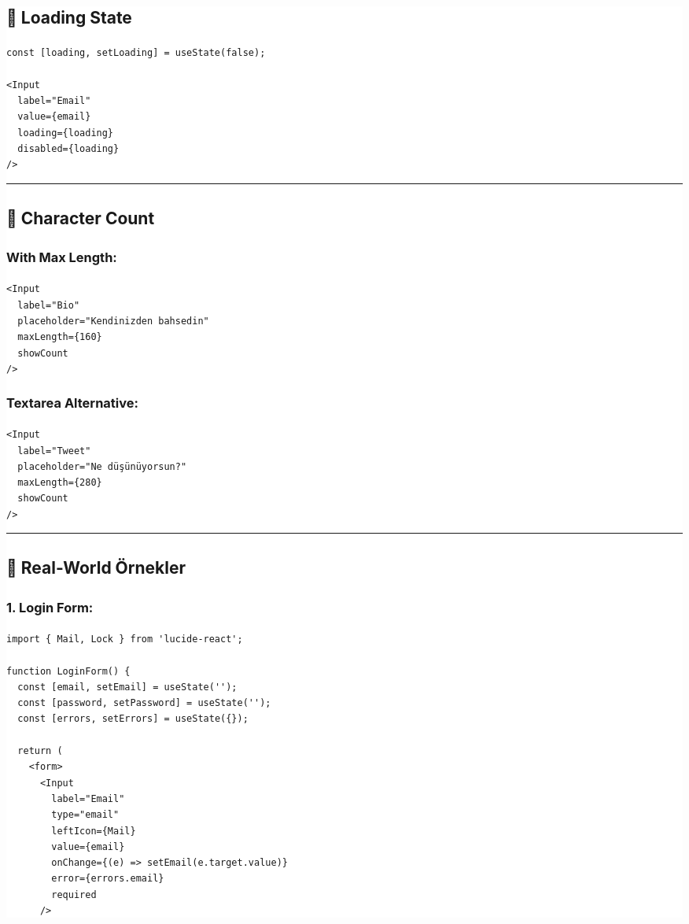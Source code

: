 
## 🔄 Loading State

```tsx
const [loading, setLoading] = useState(false);

<Input 
  label="Email"
  value={email}
  loading={loading}
  disabled={loading}
/>
```

---

## 🔢 Character Count

### **With Max Length:**
```tsx
<Input 
  label="Bio"
  placeholder="Kendinizden bahsedin"
  maxLength={160}
  showCount
/>
```

### **Textarea Alternative:**
```tsx
<Input 
  label="Tweet"
  placeholder="Ne düşünüyorsun?"
  maxLength={280}
  showCount
/>
```

---

## 🎯 Real-World Örnekler

### **1. Login Form:**
```tsx
import { Mail, Lock } from 'lucide-react';

function LoginForm() {
  const [email, setEmail] = useState('');
  const [password, setPassword] = useState('');
  const [errors, setErrors] = useState({});

  return (
    <form>
      <Input 
        label="Email"
        type="email"
        leftIcon={Mail}
        value={email}
        onChange={(e) => setEmail(e.target.value)}
        error={errors.email}
        required
      />

```